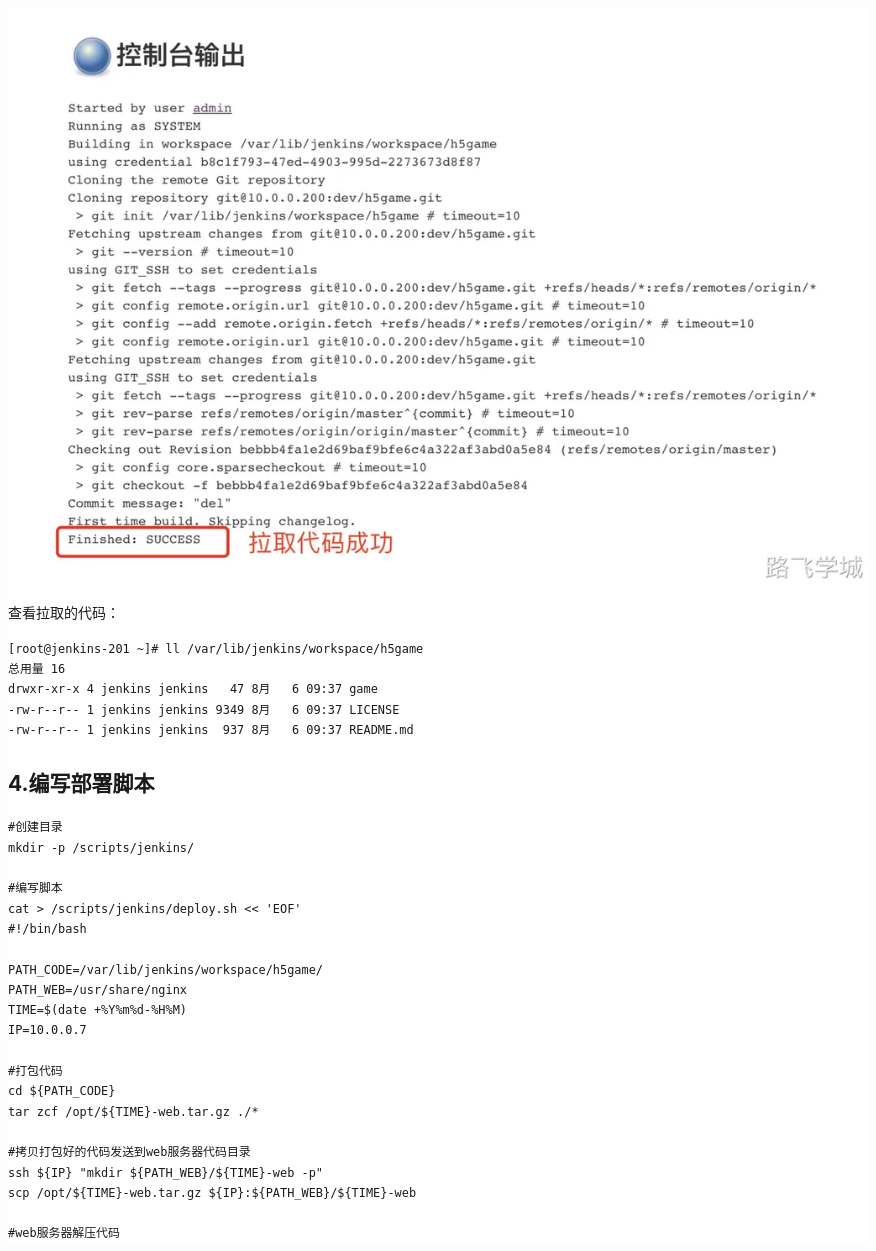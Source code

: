 ![img](./attachments/1717318641868-8c3df262-7850-4dd3-9d84-e74297505041.webp)

查看拉取的代码：

```plain
[root@jenkins-201 ~]# ll /var/lib/jenkins/workspace/h5game
总用量 16
drwxr-xr-x 4 jenkins jenkins   47 8月   6 09:37 game
-rw-r--r-- 1 jenkins jenkins 9349 8月   6 09:37 LICENSE
-rw-r--r-- 1 jenkins jenkins  937 8月   6 09:37 README.md
```

## 4.编写部署脚本

```plain
#创建目录
mkdir -p /scripts/jenkins/

#编写脚本
cat > /scripts/jenkins/deploy.sh << 'EOF'
#!/bin/bash

PATH_CODE=/var/lib/jenkins/workspace/h5game/
PATH_WEB=/usr/share/nginx
TIME=$(date +%Y%m%d-%H%M)
IP=10.0.0.7

#打包代码
cd ${PATH_CODE} 
tar zcf /opt/${TIME}-web.tar.gz ./*

#拷贝打包好的代码发送到web服务器代码目录
ssh ${IP} "mkdir ${PATH_WEB}/${TIME}-web -p"
scp /opt/${TIME}-web.tar.gz ${IP}:${PATH_WEB}/${TIME}-web

#web服务器解压代码
```